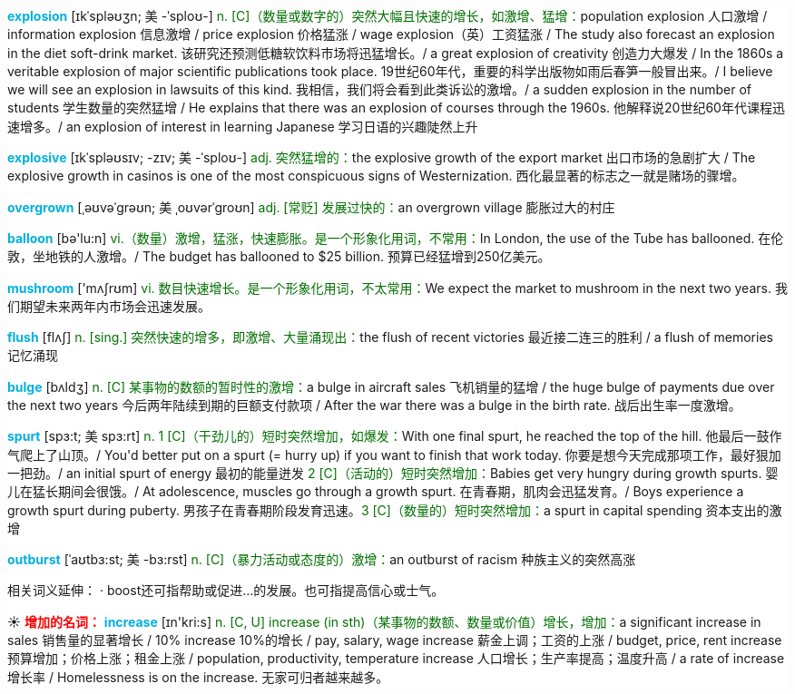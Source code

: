 <font color="sky blue">**explosion**</font> [ɪkˈspləʊʒn; 美 -ˈsploʊ-]
<font color="rgb(227, 108, 9)">n. [C]（数量或数字的）突然大幅且快速的增长，如激增、猛增：</font>population explosion 人口激增 / information explosion 信息激增 / price explosion 价格猛涨 / wage explosion（英）工资猛涨 / The study also forecast an explosion in the diet soft-drink market. 该研究还预测低糖软饮料市场将迅猛增长。/ a great explosion of creativity 创造力大爆发 / In the 1860s a veritable explosion of major scientific publications took place. 19世纪60年代，重要的科学出版物如雨后春笋一般冒出来。/ I believe we will see an explosion in lawsuits of this kind. 我相信，我们将会看到此类诉讼的激增。/ a sudden explosion in the number of students 学生数量的突然猛增 / He explains that there was an explosion of courses through the 1960s. 他解释说20世纪60年代课程迅速增多。/ an explosion of interest in learning Japanese 学习日语的兴趣陡然上升
           
<font color="sky blue">**explosive**</font> [ɪkˈspləʊsɪv; -zɪv; 美 -ˈsploʊ-]
<font color="rgb(227, 108, 9)">adj. 突然猛增的：</font>the explosive growth of the export market 出口市场的急剧扩大 / The explosive growth in casinos is one of the most conspicuous signs of Westernization. 西化最显著的标志之一就是赌场的骤增。
           
<font color="sky blue">**overgrown**</font> [ˌəʊvəˈgrəʊn; 美 ˌoʊvərˈgroʊn]
<font color="rgb(227, 108, 9)">adj. [常贬] 发展过快的：</font>an overgrown village 膨胀过大的村庄

<font color="sky blue">**balloon**</font> [bə'lu:n] 
<font color="rgb(227, 108, 9)">vi.（数量）激增，猛涨，快速膨胀。是一个形象化用词，不常用：</font>In London, the use of the Tube has ballooned. 在伦敦，坐地铁的人激增。/ The budget has ballooned to $25 billion. 预算已经猛增到250亿美元。

<font color="sky blue">**mushroom**</font> ['mʌʃrʊm] 
<font color="rgb(227, 108, 9)">vi. 数目快速增长。是一个形象化用词，不太常用：</font>We expect the market to mushroom in the next two years. 我们期望未来两年内市场会迅速发展。
           
<font color="sky blue">**flush**</font> [flʌʃ]
<font color="rgb(227, 108, 9)">n. [sing.] 突然快速的增多，即激增、大量涌现出：</font>the flush of recent victories 最近接二连三的胜利 / a flush of memories 记忆涌现
           
<font color="sky blue">**bulge**</font> [bʌldʒ]
<font color="rgb(227, 108, 9)">n. [C] 某事物的数额的暂时性的激增：</font>a bulge in aircraft sales 飞机销量的猛增 / the huge bulge of payments due over the next two years 今后两年陆续到期的巨额支付款项 / After the war there was a bulge in the birth rate. 战后出生率一度激增。
           
<font color="sky blue">**spurt**</font> [spɜ:t; 美 spɜ:rt]
<font color="rgb(227, 108, 9)">n. 1 [C]（干劲儿的）短时突然增加，如爆发：</font>With one final spurt, he reached the top of the hill. 他最后一鼓作气爬上了山顶。/ You'd better put on a spurt (= hurry up) if you want to finish that work today. 你要是想今天完成那项工作，最好狠加一把劲。/ an initial spurt of energy 最初的能量迸发 <font color="rgb(227, 108, 9)">2 [C]（活动的）短时突然增加：</font>Babies get very hungry during growth spurts. 婴儿在猛长期间会很饿。/ At adolescence, muscles go through a growth spurt. 在青春期，肌肉会迅猛发育。/ Boys experience a growth spurt during puberty. 男孩子在青春期阶段发育迅速。<font color="rgb(227, 108, 9)">3 [C]（数量的）短时突然增加：</font>a spurt in capital spending 资本支出的激增
           
<font color="sky blue">**outburst**</font> [ˈaʊtbɜ:st; 美 -bɜ:rst]
<font color="rgb(227, 108, 9)">n. [C]（暴力活动或态度的）激增：</font>an outburst of racism 种族主义的突然高涨

相关词义延伸：
· boost还可指帮助或促进…的发展。也可指提高信心或士气。

☀ <font color="red">**增加的名词：**</font>
<font color="sky blue">**increase**</font> [ɪn'kri:s] 
<font color="rgb(227, 108, 9)">n. [C, U] increase (in sth)（某事物的数额、数量或价值）增长，增加：</font>a significant increase in sales 销售量的显著增长 / 10% increase 10%的增长 / pay, salary, wage increase 薪金上调；工资的上涨 / budget, price, rent increase 预算增加；价格上涨；租金上涨 / population, productivity, temperature increase 人口增长；生产率提高；温度升高 / a rate of increase 增长率 / Homelessness is on the increase. 无家可归者越来越多。
